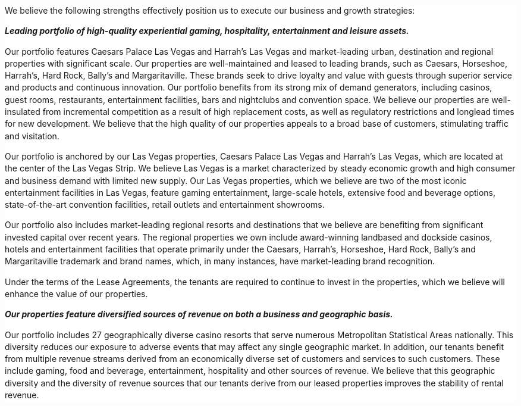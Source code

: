 We believe the following strengths effectively position us to execute our business and growth strategies:

**_Leading portfolio of high-quality experiential gaming, hospitality, entertainment and leisure assets._**

Our portfolio features Caesars Palace Las Vegas and Harrah’s Las Vegas and market-leading urban,
destination and regional properties with significant scale. Our properties are well-maintained and leased to
leading brands, such as Caesars, Horseshoe, Harrah’s, Hard Rock, Bally’s and Margaritaville. These brands seek
to drive loyalty and value with guests through superior service and products and continuous innovation. Our
portfolio benefits from its strong mix of demand generators, including casinos, guest rooms, restaurants,
entertainment facilities, bars and nightclubs and convention space. We believe our properties are well-insulated
from incremental competition as a result of high replacement costs, as well as regulatory restrictions and longlead times for new development. We believe that the high quality of our properties appeals to a broad base of
customers, stimulating traffic and visitation.

Our portfolio is anchored by our Las Vegas properties, Caesars Palace Las Vegas and Harrah’s Las Vegas,
which are located at the center of the Las Vegas Strip. We believe Las Vegas is a market characterized by steady
economic growth and high consumer and business demand with limited new supply. Our Las Vegas properties,
which we believe are two of the most iconic entertainment facilities in Las Vegas, feature gaming entertainment,
large-scale hotels, extensive food and beverage options, state-of-the-art convention facilities, retail outlets and
entertainment showrooms.

Our portfolio also includes market-leading regional resorts and destinations that we believe are benefiting
from significant invested capital over recent years. The regional properties we own include award-winning landbased and dockside casinos, hotels and entertainment facilities that operate primarily under the Caesars,
Harrah’s, Horseshoe, Hard Rock, Bally’s and Margaritaville trademark and brand names, which, in many
instances, have market-leading brand recognition.

Under the terms of the Lease Agreements, the tenants are required to continue to invest in the properties,
which we believe will enhance the value of our properties.

**_Our properties feature diversified sources of revenue on both a business and geographic basis._**

Our portfolio includes 27 geographically diverse casino resorts that serve numerous Metropolitan Statistical
Areas nationally. This diversity reduces our exposure to adverse events that may affect any single geographic
market. In addition, our tenants benefit from multiple revenue streams derived from an economically diverse set
of customers and services to such customers. These include gaming, food and beverage, entertainment,
hospitality and other sources of revenue. We believe that this geographic diversity and the diversity of revenue
sources that our tenants derive from our leased properties improves the stability of rental revenue.
